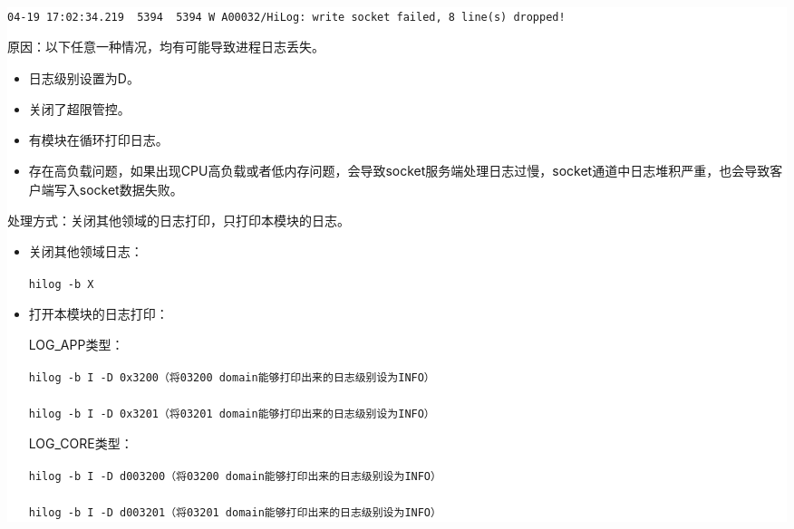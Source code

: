
```text
04-19 17:02:34.219  5394  5394 W A00032/HiLog: write socket failed, 8 line(s) dropped!
```

    
原因：以下任意一种情况，均有可能导致进程日志丢失。

   - 日志级别设置为D。

   - 关闭了超限管控。

   - 有模块在循环打印日志。

   - 存在高负载问题，如果出现CPU高负载或者低内存问题，会导致socket服务端处理日志过慢，socket通道中日志堆积严重，也会导致客户端写入socket数据失败。

处理方式：关闭其他领域的日志打印，只打印本模块的日志。

   - 关闭其他领域日志：
     ```shell
     hilog -b X
     ```

   - 打开本模块的日志打印：

     LOG_APP类型：
     ```shell
     hilog -b I -D 0x3200（将03200 domain能够打印出来的日志级别设为INFO）
    
     hilog -b I -D 0x3201（将03201 domain能够打印出来的日志级别设为INFO）
     ```
    
     LOG_CORE类型：
     ```shell
     hilog -b I -D d003200（将03200 domain能够打印出来的日志级别设为INFO）
    
     hilog -b I -D d003201（将03201 domain能够打印出来的日志级别设为INFO）
     ```